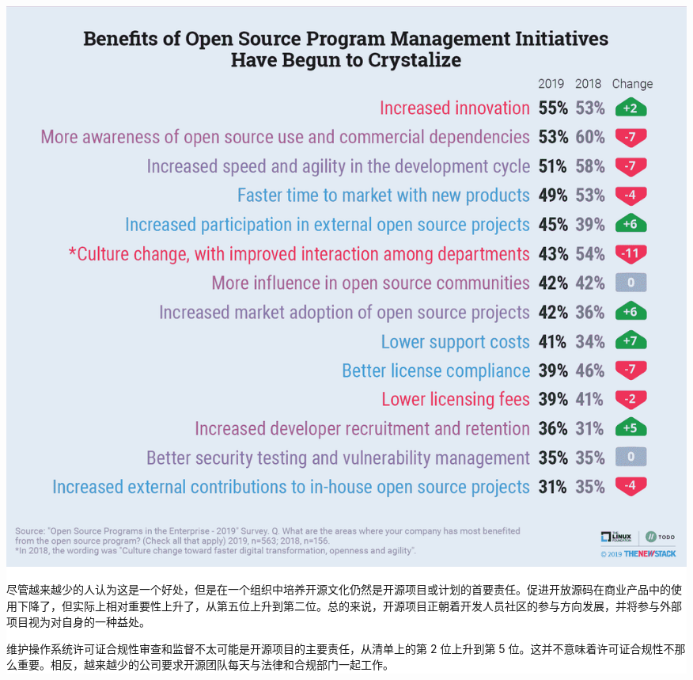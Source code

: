 ![Benefits of open source program management initiatives have begun to crystalize.](img/30f03f3da45a8b696cab9d0c38fbca9d.png)

尽管越来越少的人认为这是一个好处，但是在一个组织中培养开源文化仍然是开源项目或计划的首要责任。促进开放源码在商业产品中的使用下降了，但实际上相对重要性上升了，从第五位上升到第二位。总的来说，开源项目正朝着开发人员社区的参与方向发展，并将参与外部项目视为对自身的一种益处。

维护操作系统许可证合规性审查和监督不太可能是开源项目的主要责任，从清单上的第 2 位上升到第 5 位。这并不意味着许可证合规性不那么重要。相反，越来越少的公司要求开源团队每天与法律和合规部门一起工作。
